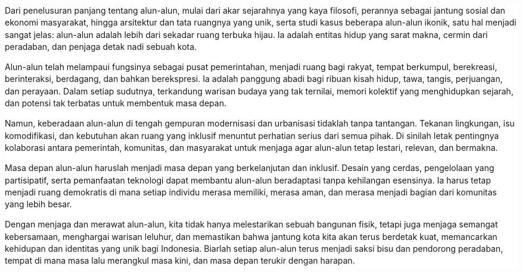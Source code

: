 Dari penelusuran panjang tentang alun-alun, mulai dari akar sejarahnya yang kaya filosofi, perannya sebagai jantung sosial dan ekonomi masyarakat, hingga arsitektur dan tata ruangnya yang unik, serta studi kasus beberapa alun-alun ikonik, satu hal menjadi sangat jelas: alun-alun adalah lebih dari sekadar ruang terbuka hijau. Ia adalah entitas hidup yang sarat makna, cermin dari peradaban, dan penjaga detak nadi sebuah kota.

Alun-alun telah melampaui fungsinya sebagai pusat pemerintahan, menjadi ruang bagi rakyat, tempat berkumpul, berekreasi, berinteraksi, berdagang, dan bahkan berekspresi. Ia adalah panggung abadi bagi ribuan kisah hidup, tawa, tangis, perjuangan, dan perayaan. Dalam setiap sudutnya, terkandung warisan budaya yang tak ternilai, memori kolektif yang menghidupkan sejarah, dan potensi tak terbatas untuk membentuk masa depan.

Namun, keberadaan alun-alun di tengah gempuran modernisasi dan urbanisasi tidaklah tanpa tantangan. Tekanan lingkungan, isu komodifikasi, dan kebutuhan akan ruang yang inklusif menuntut perhatian serius dari semua pihak. Di sinilah letak pentingnya kolaborasi antara pemerintah, komunitas, dan masyarakat untuk menjaga agar alun-alun tetap lestari, relevan, dan bermakna.

Masa depan alun-alun haruslah menjadi masa depan yang berkelanjutan dan inklusif. Desain yang cerdas, pengelolaan yang partisipatif, serta pemanfaatan teknologi dapat membantu alun-alun beradaptasi tanpa kehilangan esensinya. Ia harus tetap menjadi ruang demokratis di mana setiap individu merasa memiliki, merasa aman, dan merasa menjadi bagian dari komunitas yang lebih besar.

Dengan menjaga dan merawat alun-alun, kita tidak hanya melestarikan sebuah bangunan fisik, tetapi juga menjaga semangat kebersamaan, menghargai warisan leluhur, dan memastikan bahwa jantung kota kita akan terus berdetak kuat, memancarkan kehidupan dan identitas yang unik bagi Indonesia. Biarlah setiap alun-alun terus menjadi saksi bisu dan pendorong peradaban, tempat di mana masa lalu merangkul masa kini, dan masa depan terukir dengan harapan.
